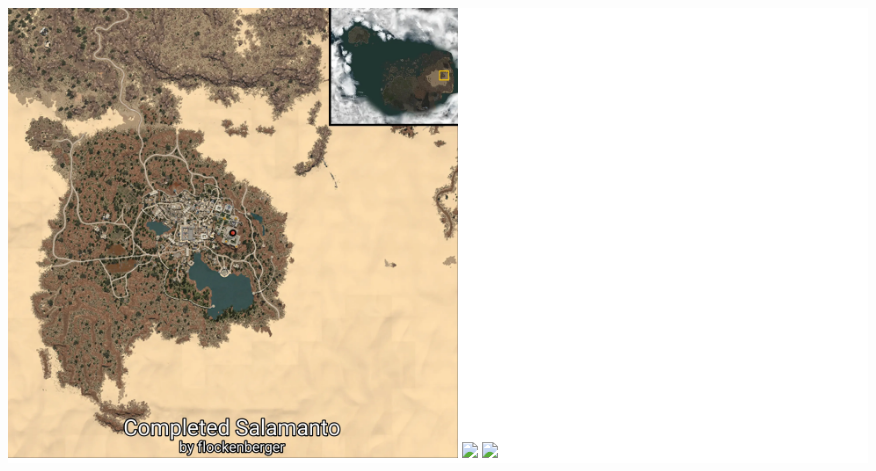 <img src="./Great Desert Expedition Log V_Completed Salamanto_Preview.webp" width="450"/> <img src="./Great Desert Expedition Log V_Scattered Piece of Salamanto #3_Preview.webp" width="450"/>
<img src="./Great Desert Expedition Log V_Scattered Piece of Salamanto #2_Preview.webp" width="450"/>